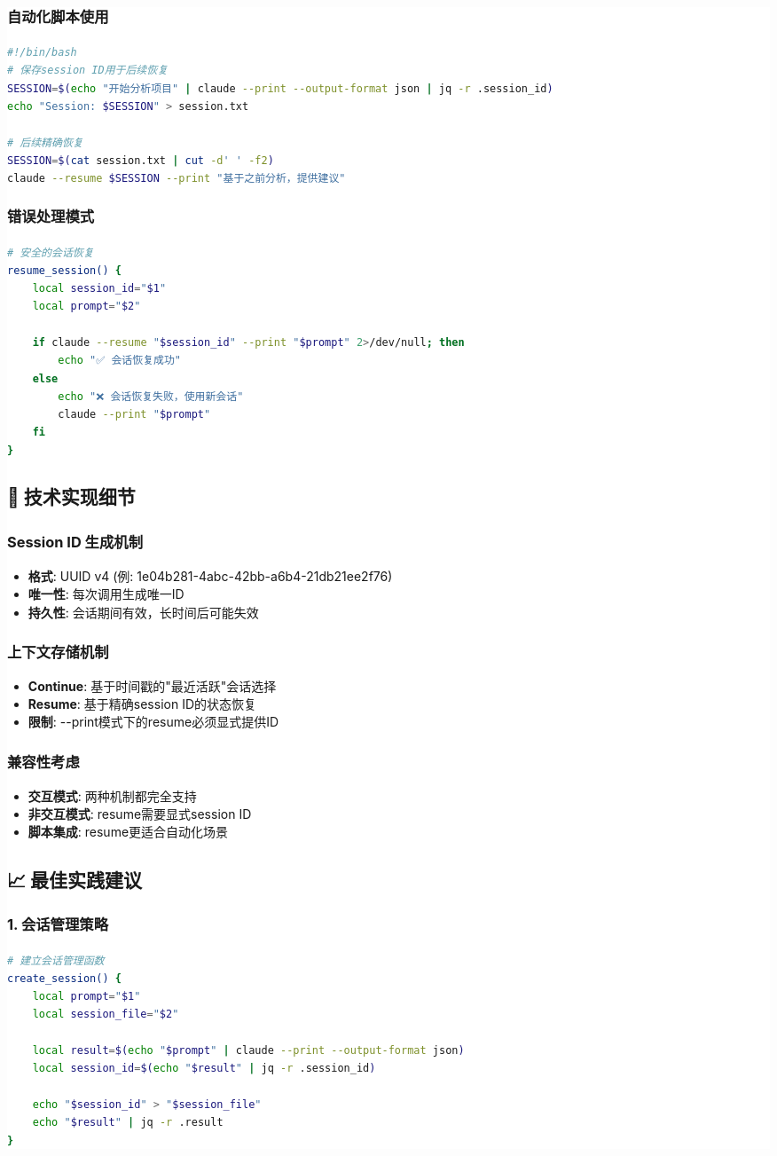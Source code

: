 ### 自动化脚本使用
```bash
#!/bin/bash
# 保存session ID用于后续恢复
SESSION=$(echo "开始分析项目" | claude --print --output-format json | jq -r .session_id)
echo "Session: $SESSION" > session.txt

# 后续精确恢复
SESSION=$(cat session.txt | cut -d' ' -f2)
claude --resume $SESSION --print "基于之前分析，提供建议"
```

### 错误处理模式
```bash
# 安全的会话恢复
resume_session() {
    local session_id="$1"
    local prompt="$2"
    
    if claude --resume "$session_id" --print "$prompt" 2>/dev/null; then
        echo "✅ 会话恢复成功"
    else
        echo "❌ 会话恢复失败，使用新会话"
        claude --print "$prompt"
    fi
}
```

## 🔧 技术实现细节

### Session ID 生成机制
- **格式**: UUID v4 (例: 1e04b281-4abc-42bb-a6b4-21db21ee2f76)
- **唯一性**: 每次调用生成唯一ID
- **持久性**: 会话期间有效，长时间后可能失效

### 上下文存储机制
- **Continue**: 基于时间戳的"最近活跃"会话选择
- **Resume**: 基于精确session ID的状态恢复
- **限制**: --print模式下的resume必须显式提供ID

### 兼容性考虑
- **交互模式**: 两种机制都完全支持
- **非交互模式**: resume需要显式session ID
- **脚本集成**: resume更适合自动化场景

## 📈 最佳实践建议

### 1. 会话管理策略
```bash
# 建立会话管理函数
create_session() {
    local prompt="$1"
    local session_file="$2"
    
    local result=$(echo "$prompt" | claude --print --output-format json)
    local session_id=$(echo "$result" | jq -r .session_id)
    
    echo "$session_id" > "$session_file"
    echo "$result" | jq -r .result
}

```